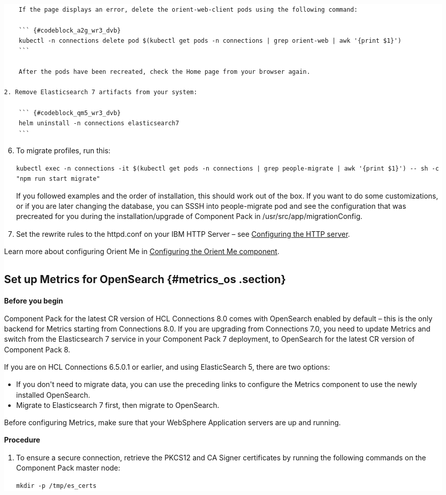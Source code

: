         If the page displays an error, delete the orient-web-client pods using the following command:

        ``` {#codeblock_a2g_wr3_dvb}
        kubectl -n connections delete pod $(kubectl get pods -n connections | grep orient-web | awk '{print $1}')
        ```

        After the pods have been recreated, check the Home page from your browser again.

    2. Remove Elasticsearch 7 artifacts from your system:

        ``` {#codeblock_qm5_wr3_dvb}
        helm uninstall -n connections elasticsearch7
        ```

6. To migrate profiles, run this:

    ``` {#codeblock_dhk_m1t_hvb}
    kubectl exec -n connections -it $(kubectl get pods -n connections | grep people-migrate | awk '{print $1}') -- sh -c "npm run start migrate"
    ```

    If you followed examples and the order of installation, this should work out of the box. If you want to do some customizations, or if you are later changing the database, you can SSSH into people-migrate pod and see the configuration that was precreated for you during the installation/upgrade of Component Pack in /usr/src/app/migrationConfig.

7. Set the rewrite rules to the httpd.conf on your IBM HTTP Server – see [Configuring the HTTP server](cp_config_proxy_rules.md).

Learn more about configuring Orient Me in [Configuring the Orient Me component](cp_config_om_intro.md).

## Set up Metrics for OpenSearch {#metrics_os .section}

**Before you begin**

Component Pack for the latest CR version of HCL Connections 8.0 comes with OpenSearch enabled by default – this is the only backend for Metrics starting from Connections 8.0. If you are upgrading from Connections 7.0, you need to update Metrics and switch from the Elasticsearch 7 service in your Component Pack 7 deployment, to OpenSearch for the latest CR version of Component Pack 8.

If you are on HCL Connections 6.5.0.1 or earlier, and using ElasticSearch 5, there are two options:

- If you don't need to migrate data, you can use the preceding links to configure the Metrics component to use the newly installed OpenSearch.
- Migrate to Elasticsearch 7 first, then migrate to OpenSearch.

Before configuring Metrics, make sure that your WebSphere Application servers are up and running.

**Procedure**

1. To ensure a secure connection, retrieve the PKCS12 and CA Signer certificates by running the following commands on the Component Pack master node:

    ``` {#codeblock_ljj_b3w_bvb}
    mkdir -p /tmp/es_certs
    ```
